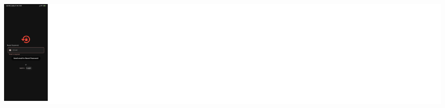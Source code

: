  <img src="./assets/screenshots/dark_mode/forgetpassword_dark_error.jpg" width="10%" />
  </div>
</div>
